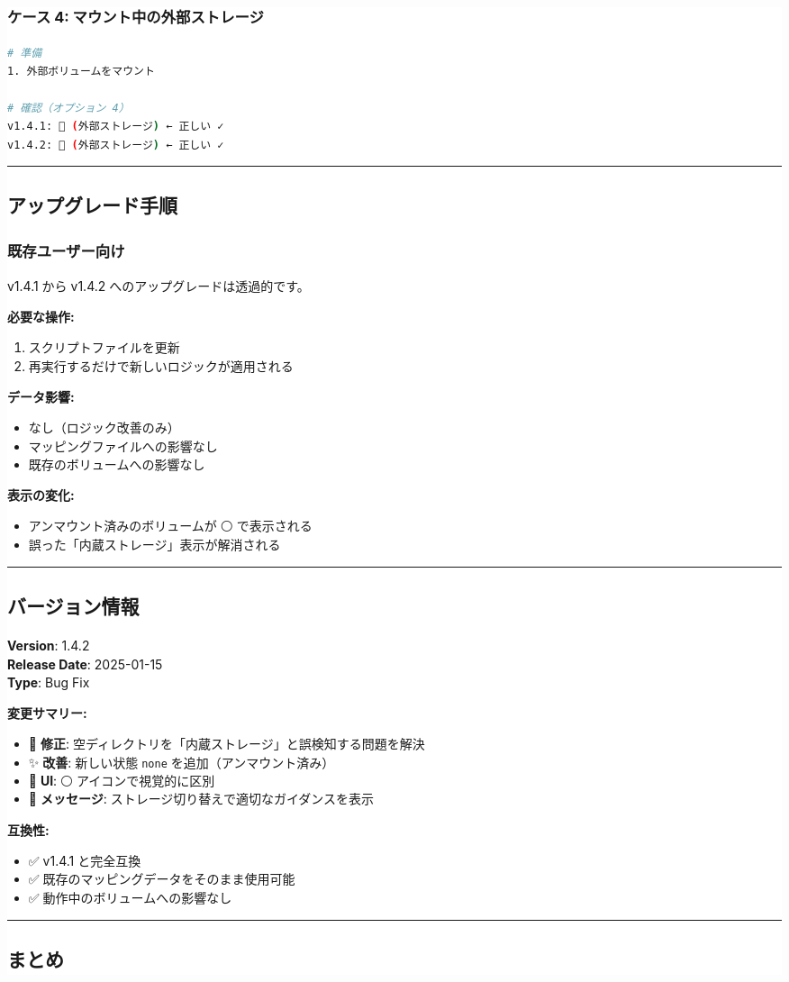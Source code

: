 ### ケース 4: マウント中の外部ストレージ
```bash
# 準備
1. 外部ボリュームをマウント

# 確認（オプション 4）
v1.4.1: 🔌 (外部ストレージ) ← 正しい ✓
v1.4.2: 🔌 (外部ストレージ) ← 正しい ✓
```

---

## アップグレード手順

### 既存ユーザー向け
v1.4.1 から v1.4.2 へのアップグレードは透過的です。

**必要な操作:**
1. スクリプトファイルを更新
2. 再実行するだけで新しいロジックが適用される

**データ影響:**
- なし（ロジック改善のみ）
- マッピングファイルへの影響なし
- 既存のボリュームへの影響なし

**表示の変化:**
- アンマウント済みのボリュームが ⚪ で表示される
- 誤った「内蔵ストレージ」表示が解消される

---

## バージョン情報

**Version**: 1.4.2  
**Release Date**: 2025-01-15  
**Type**: Bug Fix  

**変更サマリー:**
- 🐛 **修正**: 空ディレクトリを「内蔵ストレージ」と誤検知する問題を解決
- ✨ **改善**: 新しい状態 `none` を追加（アンマウント済み）
- 🎨 **UI**: ⚪ アイコンで視覚的に区別
- 📝 **メッセージ**: ストレージ切り替えで適切なガイダンスを表示

**互換性:**
- ✅ v1.4.1 と完全互換
- ✅ 既存のマッピングデータをそのまま使用可能
- ✅ 動作中のボリュームへの影響なし

---

## まとめ
